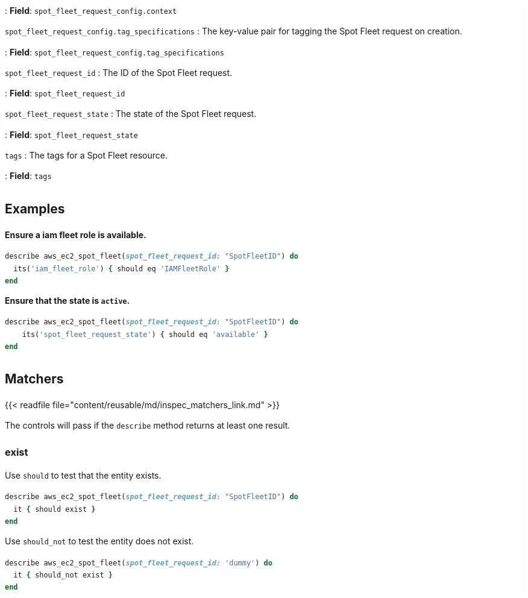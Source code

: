 : **Field**: `spot_fleet_request_config.context`

`spot_fleet_request_config.tag_specifications`
: The key-value pair for tagging the Spot Fleet request on creation.

: **Field**: `spot_fleet_request_config.tag_specifications`

`spot_fleet_request_id`
: The ID of the Spot Fleet request.

: **Field**: `spot_fleet_request_id`

`spot_fleet_request_state`
: The state of the Spot Fleet request.

: **Field**: `spot_fleet_request_state`

`tags`
: The tags for a Spot Fleet resource.

: **Field**: `tags`

## Examples

**Ensure a iam fleet role is available.**

```ruby
describe aws_ec2_spot_fleet(spot_fleet_request_id: "SpotFleetID") do
  its('iam_fleet_role') { should eq 'IAMFleetRole' }
end
```

**Ensure that the state is `active`.**

```ruby
describe aws_ec2_spot_fleet(spot_fleet_request_id: "SpotFleetID") do
    its('spot_fleet_request_state') { should eq 'available' }
end
```

## Matchers

{{< readfile file="content/reusable/md/inspec_matchers_link.md" >}}

The controls will pass if the `describe` method returns at least one result.

### exist

Use `should` to test that the entity exists.

```ruby
describe aws_ec2_spot_fleet(spot_fleet_request_id: "SpotFleetID") do
  it { should exist }
end
```

Use `should_not` to test the entity does not exist.

```ruby
describe aws_ec2_spot_fleet(spot_fleet_request_id: 'dummy') do
  it { should_not exist }
end
```
